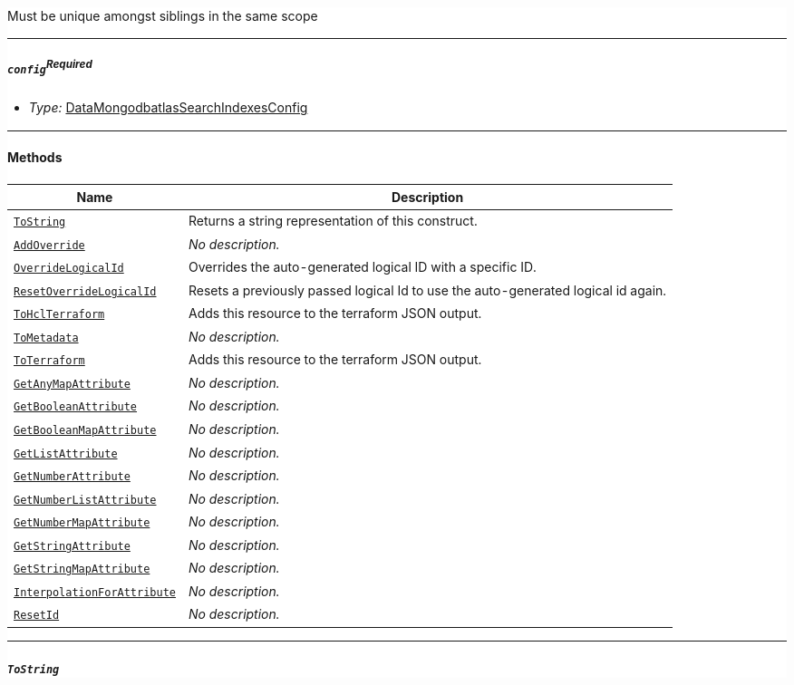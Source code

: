 Must be unique amongst siblings in the same scope

---

##### `config`<sup>Required</sup> <a name="config" id="@cdktf/provider-mongodbatlas.dataMongodbatlasSearchIndexes.DataMongodbatlasSearchIndexes.Initializer.parameter.config"></a>

- *Type:* <a href="#@cdktf/provider-mongodbatlas.dataMongodbatlasSearchIndexes.DataMongodbatlasSearchIndexesConfig">DataMongodbatlasSearchIndexesConfig</a>

---

#### Methods <a name="Methods" id="Methods"></a>

| **Name** | **Description** |
| --- | --- |
| <code><a href="#@cdktf/provider-mongodbatlas.dataMongodbatlasSearchIndexes.DataMongodbatlasSearchIndexes.toString">ToString</a></code> | Returns a string representation of this construct. |
| <code><a href="#@cdktf/provider-mongodbatlas.dataMongodbatlasSearchIndexes.DataMongodbatlasSearchIndexes.addOverride">AddOverride</a></code> | *No description.* |
| <code><a href="#@cdktf/provider-mongodbatlas.dataMongodbatlasSearchIndexes.DataMongodbatlasSearchIndexes.overrideLogicalId">OverrideLogicalId</a></code> | Overrides the auto-generated logical ID with a specific ID. |
| <code><a href="#@cdktf/provider-mongodbatlas.dataMongodbatlasSearchIndexes.DataMongodbatlasSearchIndexes.resetOverrideLogicalId">ResetOverrideLogicalId</a></code> | Resets a previously passed logical Id to use the auto-generated logical id again. |
| <code><a href="#@cdktf/provider-mongodbatlas.dataMongodbatlasSearchIndexes.DataMongodbatlasSearchIndexes.toHclTerraform">ToHclTerraform</a></code> | Adds this resource to the terraform JSON output. |
| <code><a href="#@cdktf/provider-mongodbatlas.dataMongodbatlasSearchIndexes.DataMongodbatlasSearchIndexes.toMetadata">ToMetadata</a></code> | *No description.* |
| <code><a href="#@cdktf/provider-mongodbatlas.dataMongodbatlasSearchIndexes.DataMongodbatlasSearchIndexes.toTerraform">ToTerraform</a></code> | Adds this resource to the terraform JSON output. |
| <code><a href="#@cdktf/provider-mongodbatlas.dataMongodbatlasSearchIndexes.DataMongodbatlasSearchIndexes.getAnyMapAttribute">GetAnyMapAttribute</a></code> | *No description.* |
| <code><a href="#@cdktf/provider-mongodbatlas.dataMongodbatlasSearchIndexes.DataMongodbatlasSearchIndexes.getBooleanAttribute">GetBooleanAttribute</a></code> | *No description.* |
| <code><a href="#@cdktf/provider-mongodbatlas.dataMongodbatlasSearchIndexes.DataMongodbatlasSearchIndexes.getBooleanMapAttribute">GetBooleanMapAttribute</a></code> | *No description.* |
| <code><a href="#@cdktf/provider-mongodbatlas.dataMongodbatlasSearchIndexes.DataMongodbatlasSearchIndexes.getListAttribute">GetListAttribute</a></code> | *No description.* |
| <code><a href="#@cdktf/provider-mongodbatlas.dataMongodbatlasSearchIndexes.DataMongodbatlasSearchIndexes.getNumberAttribute">GetNumberAttribute</a></code> | *No description.* |
| <code><a href="#@cdktf/provider-mongodbatlas.dataMongodbatlasSearchIndexes.DataMongodbatlasSearchIndexes.getNumberListAttribute">GetNumberListAttribute</a></code> | *No description.* |
| <code><a href="#@cdktf/provider-mongodbatlas.dataMongodbatlasSearchIndexes.DataMongodbatlasSearchIndexes.getNumberMapAttribute">GetNumberMapAttribute</a></code> | *No description.* |
| <code><a href="#@cdktf/provider-mongodbatlas.dataMongodbatlasSearchIndexes.DataMongodbatlasSearchIndexes.getStringAttribute">GetStringAttribute</a></code> | *No description.* |
| <code><a href="#@cdktf/provider-mongodbatlas.dataMongodbatlasSearchIndexes.DataMongodbatlasSearchIndexes.getStringMapAttribute">GetStringMapAttribute</a></code> | *No description.* |
| <code><a href="#@cdktf/provider-mongodbatlas.dataMongodbatlasSearchIndexes.DataMongodbatlasSearchIndexes.interpolationForAttribute">InterpolationForAttribute</a></code> | *No description.* |
| <code><a href="#@cdktf/provider-mongodbatlas.dataMongodbatlasSearchIndexes.DataMongodbatlasSearchIndexes.resetId">ResetId</a></code> | *No description.* |

---

##### `ToString` <a name="ToString" id="@cdktf/provider-mongodbatlas.dataMongodbatlasSearchIndexes.DataMongodbatlasSearchIndexes.toString"></a>
